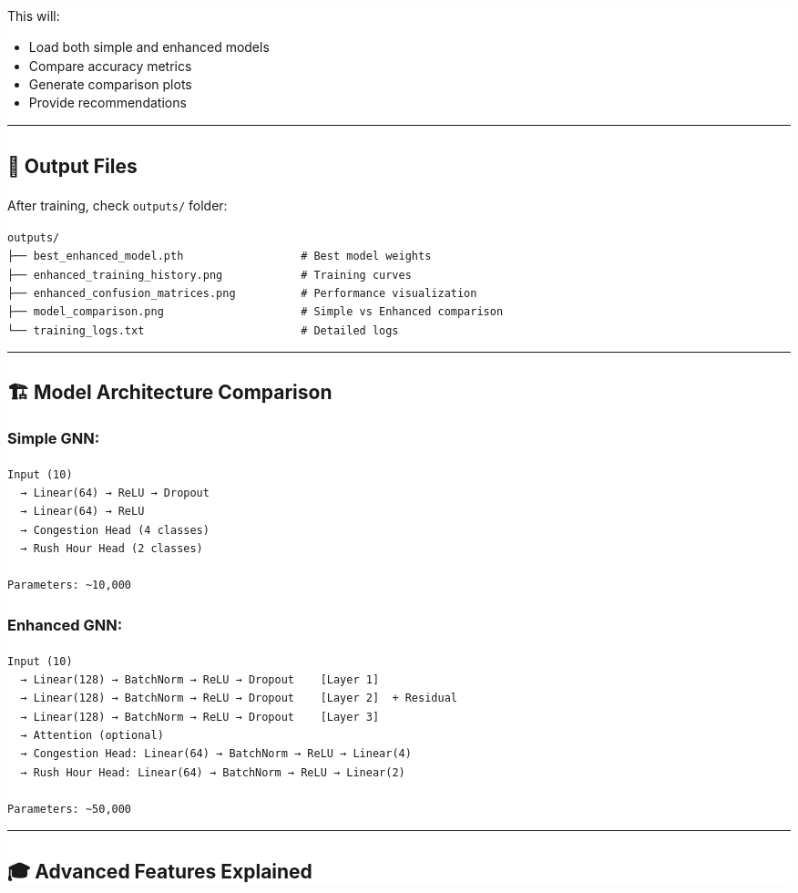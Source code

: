 This will:
- Load both simple and enhanced models
- Compare accuracy metrics
- Generate comparison plots
- Provide recommendations

---

## 📁 Output Files

After training, check `outputs/` folder:

```
outputs/
├── best_enhanced_model.pth                  # Best model weights
├── enhanced_training_history.png            # Training curves
├── enhanced_confusion_matrices.png          # Performance visualization
├── model_comparison.png                     # Simple vs Enhanced comparison
└── training_logs.txt                        # Detailed logs
```

---

## 🏗️ Model Architecture Comparison

### **Simple GNN:**
```
Input (10) 
  → Linear(64) → ReLU → Dropout
  → Linear(64) → ReLU
  → Congestion Head (4 classes)
  → Rush Hour Head (2 classes)

Parameters: ~10,000
```

### **Enhanced GNN:**
```
Input (10)
  → Linear(128) → BatchNorm → ReLU → Dropout    [Layer 1]
  → Linear(128) → BatchNorm → ReLU → Dropout    [Layer 2]  + Residual
  → Linear(128) → BatchNorm → ReLU → Dropout    [Layer 3]
  → Attention (optional)
  → Congestion Head: Linear(64) → BatchNorm → ReLU → Linear(4)
  → Rush Hour Head: Linear(64) → BatchNorm → ReLU → Linear(2)

Parameters: ~50,000
```

---

## 🎓 Advanced Features Explained
